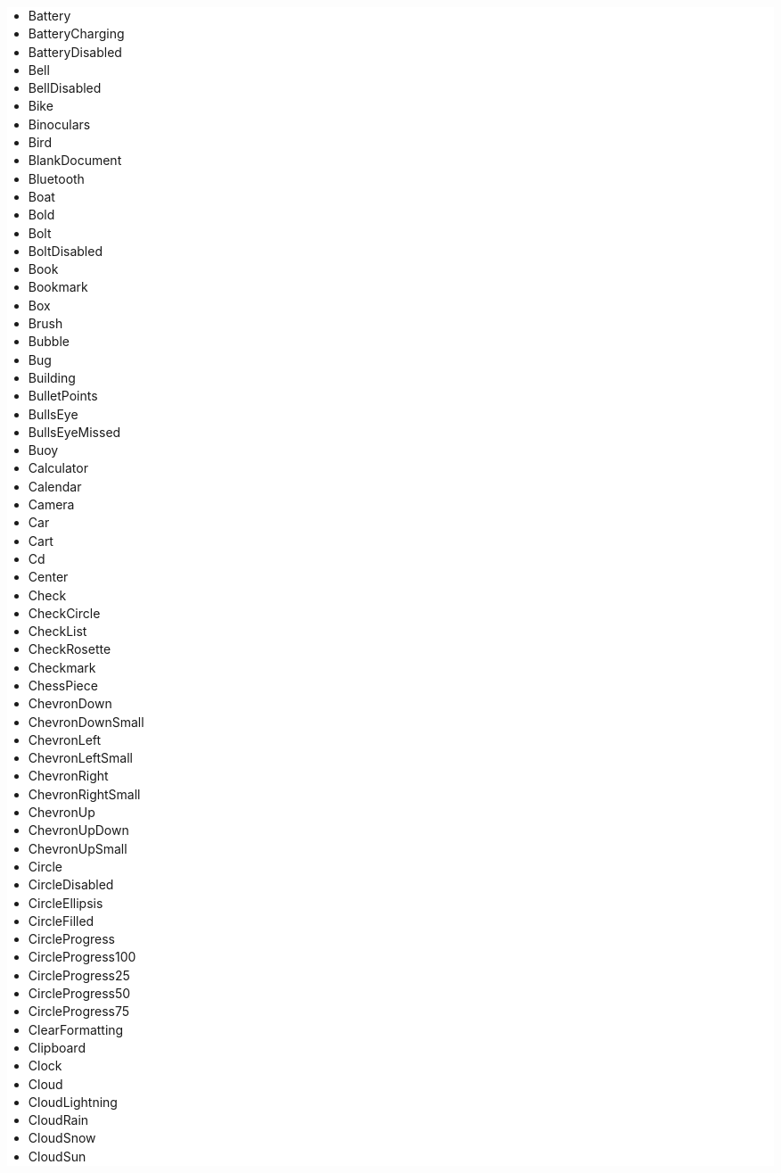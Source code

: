 *   Battery
*   BatteryCharging
*   BatteryDisabled
*   Bell
*   BellDisabled
*   Bike
*   Binoculars
*   Bird
*   BlankDocument
*   Bluetooth
*   Boat
*   Bold
*   Bolt
*   BoltDisabled
*   Book
*   Bookmark
*   Box
*   Brush
*   Bubble
*   Bug
*   Building
*   BulletPoints
*   BullsEye
*   BullsEyeMissed
*   Buoy
*   Calculator
*   Calendar
*   Camera
*   Car
*   Cart
*   Cd
*   Center
*   Check
*   CheckCircle
*   CheckList
*   CheckRosette
*   Checkmark
*   ChessPiece
*   ChevronDown
*   ChevronDownSmall
*   ChevronLeft
*   ChevronLeftSmall
*   ChevronRight
*   ChevronRightSmall
*   ChevronUp
*   ChevronUpDown
*   ChevronUpSmall
*   Circle
*   CircleDisabled
*   CircleEllipsis
*   CircleFilled
*   CircleProgress
*   CircleProgress100
*   CircleProgress25
*   CircleProgress50
*   CircleProgress75
*   ClearFormatting
*   Clipboard
*   Clock
*   Cloud
*   CloudLightning
*   CloudRain
*   CloudSnow
*   CloudSun